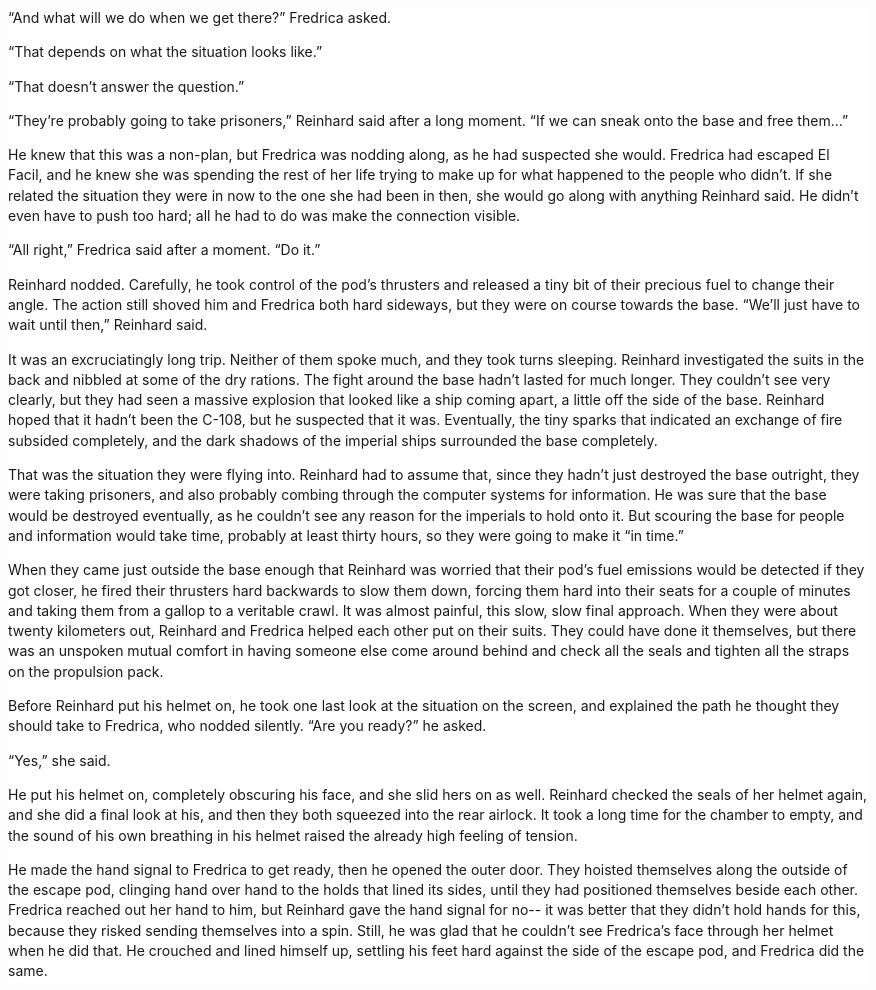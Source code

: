 “And what will we do when we get there?” Fredrica asked.

“That depends on what the situation looks like.”

“That doesn’t answer the question.”

“They’re probably going to take prisoners,” Reinhard said after a long moment. “If we can sneak onto the base and free them…”

He knew that this was a non-plan, but Fredrica was nodding along, as he had suspected she would. Fredrica had escaped El Facil, and he knew she was spending the rest of her life trying to make up for what happened to the people who didn’t. If she related the situation they were in now to the one she had been in then, she would go along with anything Reinhard said. He didn’t even have to push too hard; all he had to do was make the connection visible.

“All right,” Fredrica said after a moment. “Do it.”

Reinhard nodded. Carefully, he took control of the pod’s thrusters and released a tiny bit of their precious fuel to change their angle. The action still shoved him and Fredrica both hard sideways, but they were on course towards the base. “We’ll just have to wait until then,” Reinhard said.

It was an excruciatingly long trip. Neither of them spoke much, and they took turns sleeping. Reinhard investigated the suits in the back and nibbled at some of the dry rations. The fight around the base hadn’t lasted for much longer. They couldn’t see very clearly, but they had seen a massive explosion that looked like a ship coming apart, a little off the side of the base. Reinhard hoped that it hadn’t been the C-108, but he suspected that it was. Eventually, the tiny sparks that indicated an exchange of fire subsided completely, and the dark shadows of the imperial ships surrounded the base completely. 

That was the situation they were flying into. Reinhard had to assume that, since they hadn’t just destroyed the base outright, they were taking prisoners, and also probably combing through the computer systems for information. He was sure that the base would be destroyed eventually, as he couldn’t see any reason for the imperials to hold onto it. But scouring the base for people and information would take time, probably at least thirty hours, so they were going to make it “in time.”

When they came just outside the base enough that Reinhard was worried that their pod’s fuel emissions would be detected if they got closer, he fired their thrusters hard backwards to slow them down, forcing them hard into their seats for a couple of minutes and taking them from a gallop to a veritable crawl. It was almost painful, this slow, slow final approach. When they were about twenty kilometers out, Reinhard and Fredrica helped each other put on their suits. They could have done it themselves, but there was an unspoken mutual comfort in having someone else come around behind and check all the seals and tighten all the straps on the propulsion pack.

Before Reinhard put his helmet on, he took one last look at the situation on the screen, and explained the path he thought they should take to Fredrica, who nodded silently. “Are you ready?” he asked.

“Yes,” she said.

He put his helmet on, completely obscuring his face, and she slid hers on as well. Reinhard checked the seals of her helmet again, and she did a final look at his, and then they both squeezed into the rear airlock. It took a long time for the chamber to empty, and the sound of his own breathing in his helmet raised the already high feeling of tension. 

He made the hand signal to Fredrica to get ready, then he opened the outer door. They hoisted themselves along the outside of the escape pod, clinging hand over hand to the holds that lined its sides, until they had positioned themselves beside each other. Fredrica reached out her hand to him, but Reinhard gave the hand signal for no-- it was better that they didn’t hold hands for this, because they risked sending themselves into a spin. Still, he was glad that he couldn’t see Fredrica’s face through her helmet when he did that. He crouched and lined himself up, settling his feet hard against the side of the escape pod, and Fredrica did the same. 
